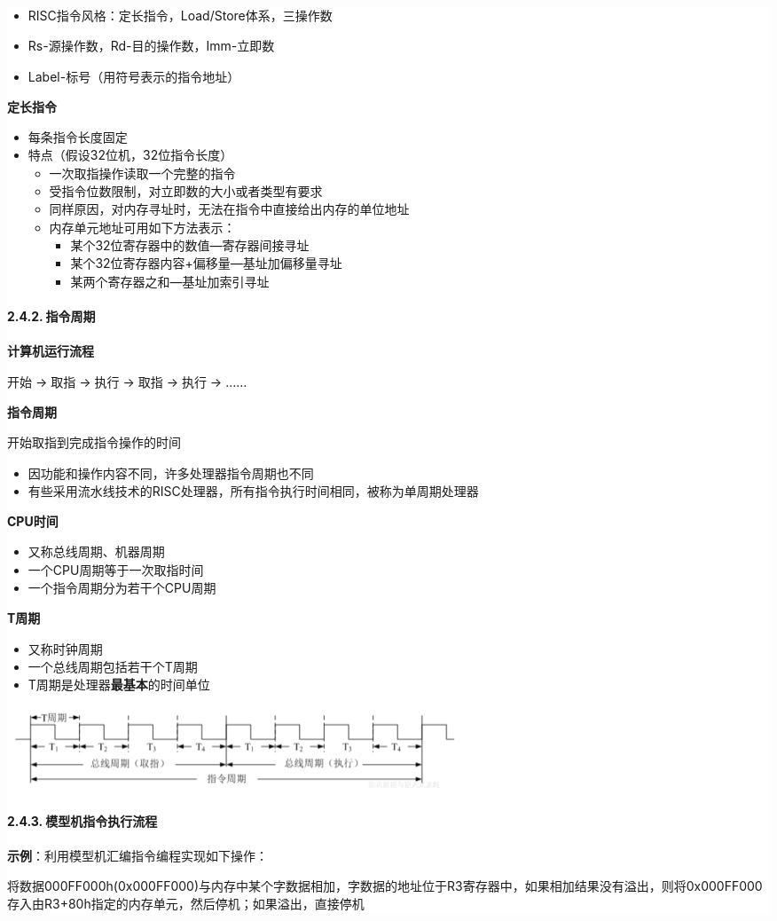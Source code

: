 * RISC指令风格：定长指令，Load/Store体系，三操作数

* Rs-源操作数，Rd-目的操作数，Imm-立即数

* Label-标号（用符号表示的指令地址）

**定长指令**

* 每条指令长度固定
* 特点（假设32位机，32位指令长度）
	* 一次取指操作读取一个完整的指令
	* 受指令位数限制，对立即数的大小或者类型有要求
	* 同样原因，对内存寻址时，无法在指令中直接给出内存的单位地址
	* 内存单元地址可用如下方法表示：
		* 某个32位寄存器中的数值—寄存器间接寻址
		* 某个32位寄存器内容+偏移量—基址加偏移量寻址
		* 某两个寄存器之和—基址加索引寻址

#### 2.4.2. 指令周期

**计算机运行流程**

开始 → 取指 → 执行 → 取指 → 执行 → ……

**指令周期**

开始取指到完成指令操作的时间

* 因功能和操作内容不同，许多处理器指令周期也不同
* 有些采用流水线技术的RISC处理器，所有指令执行时间相同，被称为单周期处理器

**CPU时间**

* 又称总线周期、机器周期
* 一个CPU周期等于一次取指时间
* 一个指令周期分为若干个CPU周期

**T周期**

* 又称时钟周期
* 一个总线周期包括若干个T周期
* T周期是处理器**最基本**的时间单位

<img src="微嵌复习.assets/image-20200222235513291.png" alt="image-20200222235513291" style="zoom:50%;" />

#### 2.4.3. 模型机指令执行流程

**示例**：利用模型机汇编指令编程实现如下操作：

将数据000FF000h(0x000FF000)与内存中某个字数据相加，字数据的地址位于R3寄存器中，如果相加结果没有溢出，则将0x000FF000存入由R3+80h指定的内存单元，然后停机；如果溢出，直接停机
